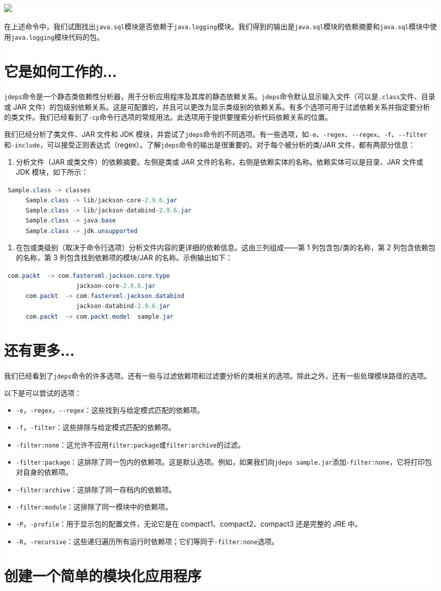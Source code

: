 ![](https://github.com/OpenDocCN/freelearn-java-zh/raw/master/docs/java11-cb/img/82ffa439-4881-4ad7-b4a8-9e169b4ed907.png)

在上述命令中，我们试图找出`java.sql`模块是否依赖于`java.logging`模块。我们得到的输出是`java.sql`模块的依赖摘要和`java.sql`模块中使用`java.logging`模块代码的包。

# 它是如何工作的...

`jdeps`命令是一个静态类依赖性分析器，用于分析应用程序及其库的静态依赖关系。`jdeps`命令默认显示输入文件（可以是`.class`文件、目录或 JAR 文件）的包级别依赖关系。这是可配置的，并且可以更改为显示类级别的依赖关系。有多个选项可用于过滤依赖关系并指定要分析的类文件。我们已经看到了`-cp`命令行选项的常规用法。此选项用于提供要搜索分析代码依赖关系的位置。

我们已经分析了类文件、JAR 文件和 JDK 模块，并尝试了`jdeps`命令的不同选项。有一些选项，如`-e`、`-regex`、`--regex`、`-f`、`--filter`和`-include`，可以接受正则表达式（regex）。了解`jdeps`命令的输出是很重要的。对于每个被分析的类/JAR 文件，都有两部分信息：

1.  分析文件（JAR 或类文件）的依赖摘要。左侧是类或 JAR 文件的名称，右侧是依赖实体的名称。依赖实体可以是目录、JAR 文件或 JDK 模块，如下所示：

```java
 Sample.class -> classes
      Sample.class -> lib/jackson-core-2.9.6.jar
      Sample.class -> lib/jackson-databind-2.9.6.jar
      Sample.class -> java.base
      Sample.class -> jdk.unsupported
```

1.  在包或类级别（取决于命令行选项）分析文件内容的更详细的依赖信息。这由三列组成——第 1 列包含包/类的名称，第 2 列包含依赖包的名称，第 3 列包含找到依赖项的模块/JAR 的名称。示例输出如下：

```java
 com.packt  -> com.fasterxml.jackson.core.type  
                    jackson-core-2.9.6.jar
      com.packt  -> com.fasterxml.jackson.databind   
                    jackson-databind-2.9.6.jar
      com.packt  -> com.packt.model  sample.jar
```

# 还有更多...

我们已经看到了`jdeps`命令的许多选项。还有一些与过滤依赖项和过滤要分析的类相关的选项。除此之外，还有一些处理模块路径的选项。

以下是可以尝试的选项：

+   `-e`，`-regex`，`--regex`：这些找到与给定模式匹配的依赖项。

+   `-f`，`-filter`：这些排除与给定模式匹配的依赖项。

+   `-filter:none`：这允许不应用`filter:package`或`filter:archive`的过滤。

+   `-filter:package`：这排除了同一包内的依赖项。这是默认选项。例如，如果我们向`jdeps sample.jar`添加`-filter:none`，它将打印包对自身的依赖项。

+   `-filter:archive`：这排除了同一存档内的依赖项。

+   `-filter:module`：这排除了同一模块中的依赖项。

+   `-P`，`-profile`：用于显示包的配置文件，无论它是在 compact1、compact2、compact3 还是完整的 JRE 中。

+   `-R`，`-recursive`：这些递归遍历所有运行时依赖项；它们等同于`-filter:none`选项。

# 创建一个简单的模块化应用程序
